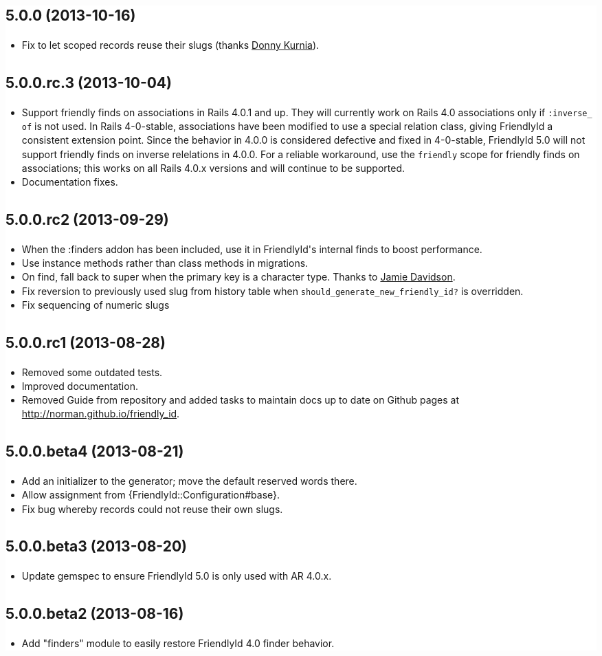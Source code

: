 ## 5.0.0 (2013-10-16)

* Fix to let scoped records reuse their slugs (thanks [Donny
  Kurnia](https://github.com/donnykurnia)).

## 5.0.0.rc.3 (2013-10-04)

* Support friendly finds on associations in Rails 4.0.1 and up. They will
  currently work on Rails 4.0 associations only if `:inverse_of` is not used.
  In Rails 4-0-stable, associations have been modified to use a special
  relation class, giving FriendlyId a consistent extension point. Since the
  behavior in 4.0.0 is considered defective and fixed in 4-0-stable, FriendlyId
  5.0 will not support friendly finds on inverse relelations in 4.0.0. For a
  reliable workaround, use the `friendly` scope for friendly finds on
  associations; this works on all Rails 4.0.x versions and will continue to be
  supported.
* Documentation fixes.

## 5.0.0.rc2 (2013-09-29)

* When the :finders addon has been included, use it in FriendlyId's internal
  finds to boost performance.
* Use instance methods rather than class methods in migrations.
* On find, fall back to super when the primary key is a character type. Thanks
  to [Jamie Davidson](https://github.com/jhdavids8).
* Fix reversion to previously used slug from history table when
  `should_generate_new_friendly_id?` is overridden.
* Fix sequencing of numeric slugs

## 5.0.0.rc1 (2013-08-28)

* Removed some outdated tests.
* Improved documentation.
* Removed Guide from repository and added tasks to maintain docs up to date
  on Github pages at http://norman.github.io/friendly_id.

## 5.0.0.beta4 (2013-08-21)

* Add an initializer to the generator; move the default reserved words there.
* Allow assignment from {FriendlyId::Configuration#base}.
* Fix bug whereby records could not reuse their own slugs.

## 5.0.0.beta3 (2013-08-20)

* Update gemspec to ensure FriendlyId 5.0 is only used with AR 4.0.x.

## 5.0.0.beta2 (2013-08-16)

* Add "finders" module to easily restore FriendlyId 4.0 finder behavior.
